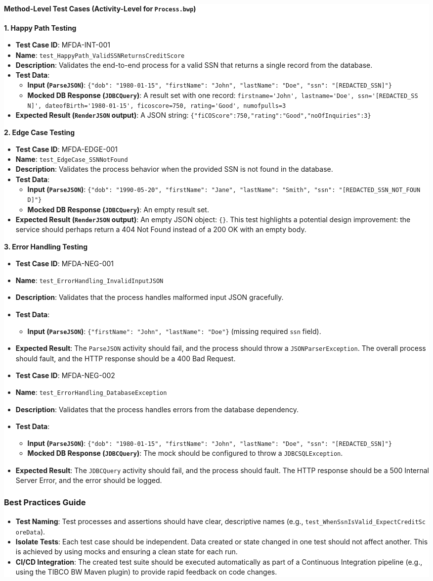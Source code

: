 #### Method-Level Test Cases (Activity-Level for `Process.bwp`)

**1. Happy Path Testing**
- **Test Case ID**: MFDA-INT-001
- **Name**: `test_HappyPath_ValidSSNReturnsCreditScore`
- **Description**: Validates the end-to-end process for a valid SSN that returns a single record from the database.
- **Test Data**:
    - **Input (`ParseJSON`)**: `{"dob": "1980-01-15", "firstName": "John", "lastName": "Doe", "ssn": "[REDACTED_SSN]"}`
    - **Mocked DB Response (`JDBCQuery`)**: A result set with one record: `firstname='John', lastname='Doe', ssn='[REDACTED_SSN]', dateofBirth='1980-01-15', ficoscore=750, rating='Good', numofpulls=3`
- **Expected Result (`RenderJSON` output)**: A JSON string: `{"fiCOScore":750,"rating":"Good","noOfInquiries":3}`

**2. Edge Case Testing**
- **Test Case ID**: MFDA-EDGE-001
- **Name**: `test_EdgeCase_SSNNotFound`
- **Description**: Validates the process behavior when the provided SSN is not found in the database.
- **Test Data**:
    - **Input (`ParseJSON`)**: `{"dob": "1990-05-20", "firstName": "Jane", "lastName": "Smith", "ssn": "[REDACTED_SSN_NOT_FOUND]"}`
    - **Mocked DB Response (`JDBCQuery`)**: An empty result set.
- **Expected Result (`RenderJSON` output)**: An empty JSON object: `{}`. This test highlights a potential design improvement: the service should perhaps return a 404 Not Found instead of a 200 OK with an empty body.

**3. Error Handling Testing**
- **Test Case ID**: MFDA-NEG-001
- **Name**: `test_ErrorHandling_InvalidInputJSON`
- **Description**: Validates that the process handles malformed input JSON gracefully.
- **Test Data**:
    - **Input (`ParseJSON`)**: `{"firstName": "John", "lastName": "Doe"}` (missing required `ssn` field).
- **Expected Result**: The `ParseJSON` activity should fail, and the process should throw a `JSONParserException`. The overall process should fault, and the HTTP response should be a 400 Bad Request.

- **Test Case ID**: MFDA-NEG-002
- **Name**: `test_ErrorHandling_DatabaseException`
- **Description**: Validates that the process handles errors from the database dependency.
- **Test Data**:
    - **Input (`ParseJSON`)**: `{"dob": "1980-01-15", "firstName": "John", "lastName": "Doe", "ssn": "[REDACTED_SSN]"}`
    - **Mocked DB Response (`JDBCQuery`)**: The mock should be configured to throw a `JDBCSQLException`.
- **Expected Result**: The `JDBCQuery` activity should fail, and the process should fault. The HTTP response should be a 500 Internal Server Error, and the error should be logged.

### Best Practices Guide
- **Test Naming**: Test processes and assertions should have clear, descriptive names (e.g., `test_WhenSsnIsValid_ExpectCreditScoreData`).
- **Isolate Tests**: Each test case should be independent. Data created or state changed in one test should not affect another. This is achieved by using mocks and ensuring a clean state for each run.
- **CI/CD Integration**: The created test suite should be executed automatically as part of a Continuous Integration pipeline (e.g., using the TIBCO BW Maven plugin) to provide rapid feedback on code changes.
